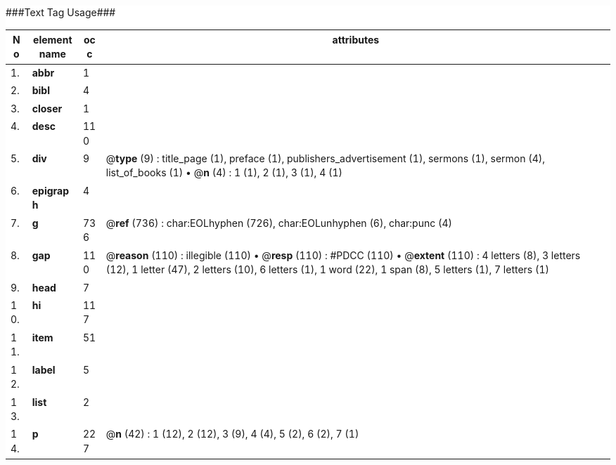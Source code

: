 

###Text Tag Usage###

|No|element name|occ|attributes|
|---|---|---|---|
|1.|__abbr__|1||
|2.|__bibl__|4||
|3.|__closer__|1||
|4.|__desc__|110||
|5.|__div__|9| @__type__ (9) : title_page (1), preface (1), publishers_advertisement (1), sermons (1), sermon (4), list_of_books (1)  •  @__n__ (4) : 1 (1), 2 (1), 3 (1), 4 (1)|
|6.|__epigraph__|4||
|7.|__g__|736| @__ref__ (736) : char:EOLhyphen (726), char:EOLunhyphen (6), char:punc (4)|
|8.|__gap__|110| @__reason__ (110) : illegible (110)  •  @__resp__ (110) : #PDCC (110)  •  @__extent__ (110) : 4 letters (8), 3 letters (12), 1 letter (47), 2 letters (10), 6 letters (1), 1 word (22), 1 span (8), 5 letters (1), 7 letters (1)|
|9.|__head__|7||
|10.|__hi__|117||
|11.|__item__|51||
|12.|__label__|5||
|13.|__list__|2||
|14.|__p__|227| @__n__ (42) : 1 (12), 2 (12), 3 (9), 4 (4), 5 (2), 6 (2), 7 (1)|